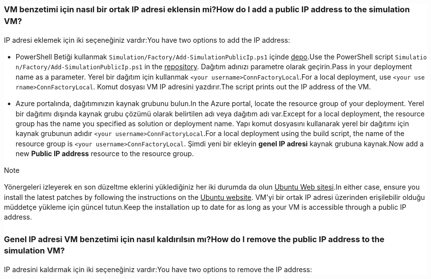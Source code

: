 ### <a name="how-do-i-add-a-public-ip-address-to-the-simulation-vm"></a><span data-ttu-id="6ac8a-124">VM benzetimi için nasıl bir ortak IP adresi eklensin mi?</span><span class="sxs-lookup"><span data-stu-id="6ac8a-124">How do I add a public IP address to the simulation VM?</span></span>

<span data-ttu-id="6ac8a-125">IP adresi eklemek için iki seçeneğiniz vardır:</span><span class="sxs-lookup"><span data-stu-id="6ac8a-125">You have two options to add the IP address:</span></span>

* <span data-ttu-id="6ac8a-126">PowerShell Betiği kullanmak `Simulation/Factory/Add-SimulationPublicIp.ps1` içinde [depo](https://github.com/Azure/azure-iot-connected-factory).</span><span class="sxs-lookup"><span data-stu-id="6ac8a-126">Use the PowerShell script `Simulation/Factory/Add-SimulationPublicIp.ps1` in the [repository](https://github.com/Azure/azure-iot-connected-factory).</span></span> <span data-ttu-id="6ac8a-127">Dağıtım adınızı parametre olarak geçirin.</span><span class="sxs-lookup"><span data-stu-id="6ac8a-127">Pass in your deployment name as a parameter.</span></span> <span data-ttu-id="6ac8a-128">Yerel bir dağıtım için kullanmak `<your username>ConnFactoryLocal`.</span><span class="sxs-lookup"><span data-stu-id="6ac8a-128">For a local deployment, use `<your username>ConnFactoryLocal`.</span></span> <span data-ttu-id="6ac8a-129">Komut dosyası VM IP adresini yazdırır.</span><span class="sxs-lookup"><span data-stu-id="6ac8a-129">The script prints out the IP address of the VM.</span></span>

* <span data-ttu-id="6ac8a-130">Azure portalında, dağıtımınızın kaynak grubunu bulun.</span><span class="sxs-lookup"><span data-stu-id="6ac8a-130">In the Azure portal, locate the resource group of your deployment.</span></span> <span data-ttu-id="6ac8a-131">Yerel bir dağıtımı dışında kaynak grubu çözümü olarak belirtilen adı veya dağıtım adı var.</span><span class="sxs-lookup"><span data-stu-id="6ac8a-131">Except for a local deployment, the resource group has the name you specified as solution or deployment name.</span></span> <span data-ttu-id="6ac8a-132">Yapı komut dosyasını kullanarak yerel bir dağıtımı için kaynak grubunun adıdır `<your username>ConnFactoryLocal`.</span><span class="sxs-lookup"><span data-stu-id="6ac8a-132">For a local deployment using the build script, the name of the resource group is `<your username>ConnFactoryLocal`.</span></span> <span data-ttu-id="6ac8a-133">Şimdi yeni bir ekleyin **genel IP adresi** kaynak grubuna kaynak.</span><span class="sxs-lookup"><span data-stu-id="6ac8a-133">Now add a new **Public IP address** resource to the resource group.</span></span>

> [!NOTE]
> <span data-ttu-id="6ac8a-134">Yönergeleri izleyerek en son düzeltme eklerini yüklediğiniz her iki durumda da olun [Ubuntu Web sitesi](https://wiki.ubuntu.com/Security/Upgrades).</span><span class="sxs-lookup"><span data-stu-id="6ac8a-134">In either case, ensure you install the latest patches by following the instructions on the [Ubuntu website](https://wiki.ubuntu.com/Security/Upgrades).</span></span> <span data-ttu-id="6ac8a-135">VM'yi bir ortak IP adresi üzerinden erişilebilir olduğu müddetçe yükleme için güncel tutun.</span><span class="sxs-lookup"><span data-stu-id="6ac8a-135">Keep the installation up to date for as long as your VM is accessible through a public IP address.</span></span>

### <a name="how-do-i-remove-the-public-ip-address-to-the-simulation-vm"></a><span data-ttu-id="6ac8a-136">Genel IP adresi VM benzetimi için nasıl kaldırılsın mı?</span><span class="sxs-lookup"><span data-stu-id="6ac8a-136">How do I remove the public IP address to the simulation VM?</span></span>

<span data-ttu-id="6ac8a-137">IP adresini kaldırmak için iki seçeneğiniz vardır:</span><span class="sxs-lookup"><span data-stu-id="6ac8a-137">You have two options to remove the IP address:</span></span>
